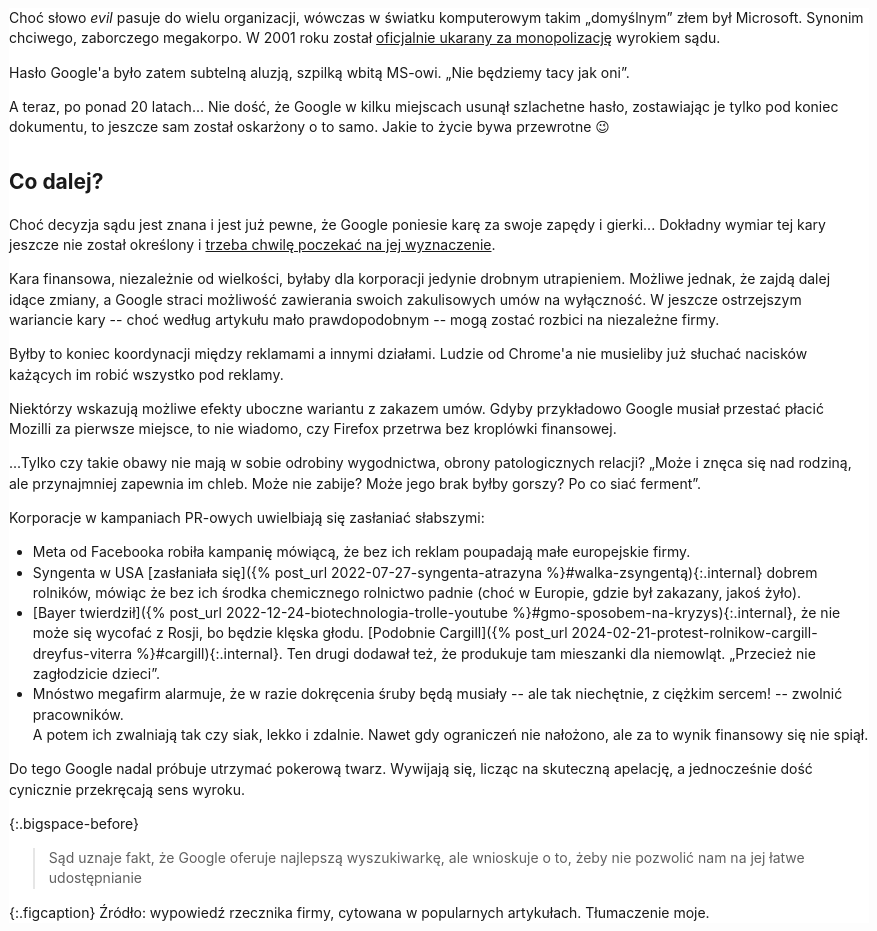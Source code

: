 Choć słowo *evil* pasuje do wielu organizacji, wówczas w&nbsp;światku komputerowym takim „domyślnym” złem był Microsoft. Synonim chciwego, zaborczego megakorpo. W&nbsp;2001 roku został [oficjalnie ukarany za monopolizację](https://wyborcza.biz/biznes/7,177151,4484142.html) wyrokiem sądu.

Hasło Google'a było zatem subtelną aluzją, szpilką wbitą MS-owi. „Nie będziemy tacy jak oni”.

A teraz, po ponad 20&nbsp;latach... Nie dość, że Google w&nbsp;kilku miejscach usunął szlachetne hasło, zostawiając je tylko pod koniec dokumentu, to jeszcze sam został oskarżony o&nbsp;to samo. Jakie to życie bywa przewrotne :wink:

## Co dalej?

Choć decyzja sądu jest znana i&nbsp;jest już pewne, że Google poniesie karę za swoje zapędy i&nbsp;gierki... Dokładny wymiar tej kary jeszcze nie został określony i&nbsp;[trzeba chwilę poczekać na jej wyznaczenie](https://sherwood.news/power/antitrust-expert-heres-whats-going-to-happen-to-google-next/).

Kara finansowa, niezależnie od wielkości, byłaby dla korporacji jedynie drobnym utrapieniem. Możliwe jednak, że zajdą dalej idące zmiany, a&nbsp;Google straci możliwość zawierania swoich zakulisowych umów na wyłączność. W&nbsp;jeszcze ostrzejszym wariancie kary -- choć według artykułu mało prawdopodobnym -- mogą zostać rozbici na niezależne firmy.

Byłby to koniec koordynacji między reklamami a&nbsp;innymi działami. Ludzie od Chrome'a nie musieliby już słuchać nacisków każących im robić wszystko pod reklamy.

Niektórzy wskazują możliwe efekty uboczne wariantu z&nbsp;zakazem umów. Gdyby przykładowo Google musiał przestać płacić Mozilli za pierwsze miejsce, to nie wiadomo, czy Firefox przetrwa bez kroplówki finansowej.

...Tylko czy takie obawy nie mają w&nbsp;sobie odrobiny wygodnictwa, obrony patologicznych relacji? „Może i&nbsp;znęca się nad rodziną, ale przynajmniej zapewnia im chleb. Może nie zabije? Może jego brak byłby gorszy? Po co siać ferment”.

Korporacje w&nbsp;kampaniach PR-owych uwielbiają się zasłaniać słabszymi:

* Meta od Facebooka robiła kampanię mówiącą, że bez ich reklam poupadają małe europejskie firmy.
* Syngenta w&nbsp;USA [zasłaniała się]({% post_url 2022-07-27-syngenta-atrazyna %}#walka-zsyngentą){:.internal} dobrem rolników, mówiąc że bez ich środka chemicznego rolnictwo padnie (choć w&nbsp;Europie, gdzie był zakazany, jakoś żyło).
* [Bayer twierdził]({% post_url 2022-12-24-biotechnologia-trolle-youtube %}#gmo-sposobem-na-kryzys){:.internal}, że nie może się wycofać z&nbsp;Rosji, bo będzie klęska głodu. [Podobnie Cargill]({% post_url 2024-02-21-protest-rolnikow-cargill-dreyfus-viterra %}#cargill){:.internal}. Ten drugi dodawał też, że produkuje tam mieszanki dla niemowląt. „Przecież nie zagłodzicie dzieci”.
* Mnóstwo megafirm alarmuje, że w&nbsp;razie dokręcenia śruby będą musiały -- ale tak niechętnie, z&nbsp;ciężkim sercem! -- zwolnić pracowników.  
  A&nbsp;potem ich zwalniają tak czy siak, lekko i&nbsp;zdalnie. Nawet gdy ograniczeń nie nałożono, ale za to wynik finansowy się nie spiął.

Do tego Google nadal próbuje utrzymać pokerową twarz. Wywijają się, licząc na skuteczną apelację, a&nbsp;jednocześnie dość cynicznie przekręcają sens wyroku.

{:.bigspace-before}
> Sąd uznaje fakt, że Google oferuje najlepszą wyszukiwarkę, ale wnioskuje o&nbsp;to, żeby nie pozwolić nam na jej łatwe udostępnianie

{:.figcaption}
Źródło: wypowiedź rzecznika firmy, cytowana w&nbsp;popularnych artykułach. Tłumaczenie moje.
